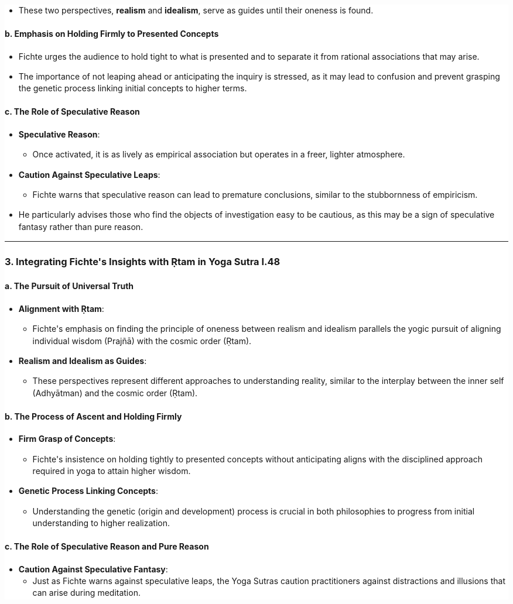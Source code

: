 - These two perspectives, **realism** and **idealism**, serve as guides until their oneness is found.

#### **b. Emphasis on Holding Firmly to Presented Concepts**

- Fichte urges the audience to hold tight to what is presented and to separate it from rational associations that may arise.

- The importance of not leaping ahead or anticipating the inquiry is stressed, as it may lead to confusion and prevent grasping the genetic process linking initial concepts to higher terms.

#### **c. The Role of Speculative Reason**

- **Speculative Reason**:
  - Once activated, it is as lively as empirical association but operates in a freer, lighter atmosphere.

- **Caution Against Speculative Leaps**:
  - Fichte warns that speculative reason can lead to premature conclusions, similar to the stubbornness of empiricism.

- He particularly advises those who find the objects of investigation easy to be cautious, as this may be a sign of speculative fantasy rather than pure reason.

---

### **3. Integrating Fichte's Insights with Ṛtam in Yoga Sutra I.48**

#### **a. The Pursuit of Universal Truth**

- **Alignment with Ṛtam**:
  - Fichte's emphasis on finding the principle of oneness between realism and idealism parallels the yogic pursuit of aligning individual wisdom (Prajñā) with the cosmic order (Ṛtam).

- **Realism and Idealism as Guides**:
  - These perspectives represent different approaches to understanding reality, similar to the interplay between the inner self (Adhyātman) and the cosmic order (Ṛtam).

#### **b. The Process of Ascent and Holding Firmly**

- **Firm Grasp of Concepts**:
  - Fichte's insistence on holding tightly to presented concepts without anticipating aligns with the disciplined approach required in yoga to attain higher wisdom.

- **Genetic Process Linking Concepts**:
  - Understanding the genetic (origin and development) process is crucial in both philosophies to progress from initial understanding to higher realization.

#### **c. The Role of Speculative Reason and Pure Reason**

- **Caution Against Speculative Fantasy**:
  - Just as Fichte warns against speculative leaps, the Yoga Sutras caution practitioners against distractions and illusions that can arise during meditation.
